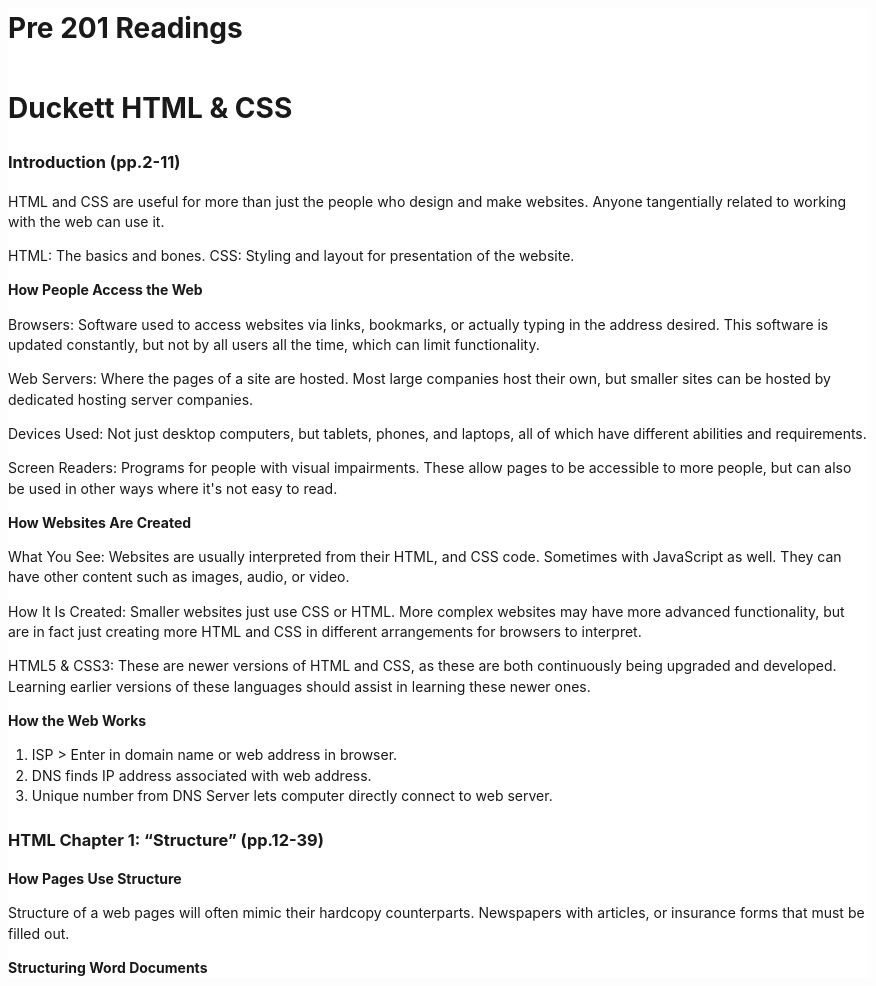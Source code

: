# Pre 201 Readings

# Duckett HTML & CSS

### Introduction (pp.2-11)

HTML and CSS are useful for more than just the people who design and make websites. Anyone tangentially related to working with the web can use it.

HTML: The basics and bones.
CSS: Styling and layout for presentation of the website.

**How People Access the Web**

Browsers: Software used to access websites via links, bookmarks, or actually typing in the address desired. This software is updated constantly, but not by all users all the time, which can limit functionality.

Web Servers: Where the pages of a site are hosted. Most large companies host their own, but smaller sites can be hosted by dedicated hosting server companies.

Devices Used: Not just desktop computers, but tablets, phones, and laptops, all of which have different abilities and requirements.

Screen Readers: Programs for people with visual impairments. These allow pages to be accessible to more people, but can also be used in other ways where it's not easy to read.

**How Websites Are Created**

What You See: Websites are usually interpreted from their HTML, and CSS code. Sometimes with JavaScript as well. They can have other content such as images, audio, or video.

How It Is Created: Smaller websites just use CSS or HTML. More complex websites may have more advanced functionality, but are in fact just creating more HTML and CSS in different arrangements for browsers to interpret.

HTML5 & CSS3: These are newer versions of HTML and CSS, as these are both continuously being upgraded and developed. Learning earlier versions of these languages should assist in learning these newer ones.

**How the Web Works**

1. ISP > Enter in domain name or web address in browser.
2. DNS finds IP address associated with web address.
3. Unique number from DNS Server lets computer directly connect to web server.

### HTML Chapter 1: “Structure” (pp.12-39)

**How Pages Use Structure**

Structure of a web pages will often mimic their hardcopy counterparts. Newspapers with articles, or insurance forms that must be filled out.

**Structuring Word Documents**

